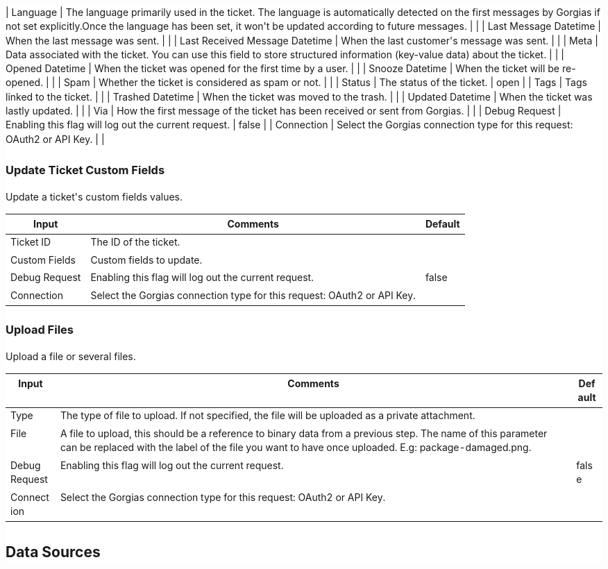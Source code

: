 | Language                       | The language primarily used in the ticket. The language is automatically detected on the first messages by Gorgias if not set explicitly.Once the language has been set, it won't be updated according to future messages. |         |
| Last Message Datetime          | When the last message was sent.                                                                                                                                                                                            |         |
| Last Received Message Datetime | When the last customer's message was sent.                                                                                                                                                                                 |         |
| Meta                           | Data associated with the ticket. You can use this field to store structured information (key-value data) about the ticket.                                                                                                 |         |
| Opened Datetime                | When the ticket was opened for the first time by a user.                                                                                                                                                                   |         |
| Snooze Datetime                | When the ticket will be re-opened.                                                                                                                                                                                         |         |
| Spam                           | Whether the ticket is considered as spam or not.                                                                                                                                                                           |         |
| Status                         | The status of the ticket.                                                                                                                                                                                                  | open    |
| Tags                           | Tags linked to the ticket.                                                                                                                                                                                                 |         |
| Trashed Datetime               | When the ticket was moved to the trash.                                                                                                                                                                                    |         |
| Updated Datetime               | When the ticket was lastly updated.                                                                                                                                                                                        |         |
| Via                            | How the first message of the ticket has been received or sent from Gorgias.                                                                                                                                                |         |
| Debug Request                  | Enabling this flag will log out the current request.                                                                                                                                                                       | false   |
| Connection                     | Select the Gorgias connection type for this request: OAuth2 or API Key.                                                                                                                                                    |         |

### Update Ticket Custom Fields

Update a ticket's custom fields values.

| Input         | Comments                                                                | Default |
| ------------- | ----------------------------------------------------------------------- | ------- |
| Ticket ID     | The ID of the ticket.                                                   |         |
| Custom Fields | Custom fields to update.                                                |         |
| Debug Request | Enabling this flag will log out the current request.                    | false   |
| Connection    | Select the Gorgias connection type for this request: OAuth2 or API Key. |         |

### Upload Files

Upload a file or several files.

| Input         | Comments                                                                                                                                                                                                          | Default |
| ------------- | ----------------------------------------------------------------------------------------------------------------------------------------------------------------------------------------------------------------- | ------- |
| Type          | The type of file to upload. If not specified, the file will be uploaded as a private attachment.                                                                                                                  |         |
| File          | A file to upload, this should be a reference to binary data from a previous step. The name of this parameter can be replaced with the label of the file you want to have once uploaded. E.g: package-damaged.png. |         |
| Debug Request | Enabling this flag will log out the current request.                                                                                                                                                              | false   |
| Connection    | Select the Gorgias connection type for this request: OAuth2 or API Key.                                                                                                                                           |         |

## Data Sources
